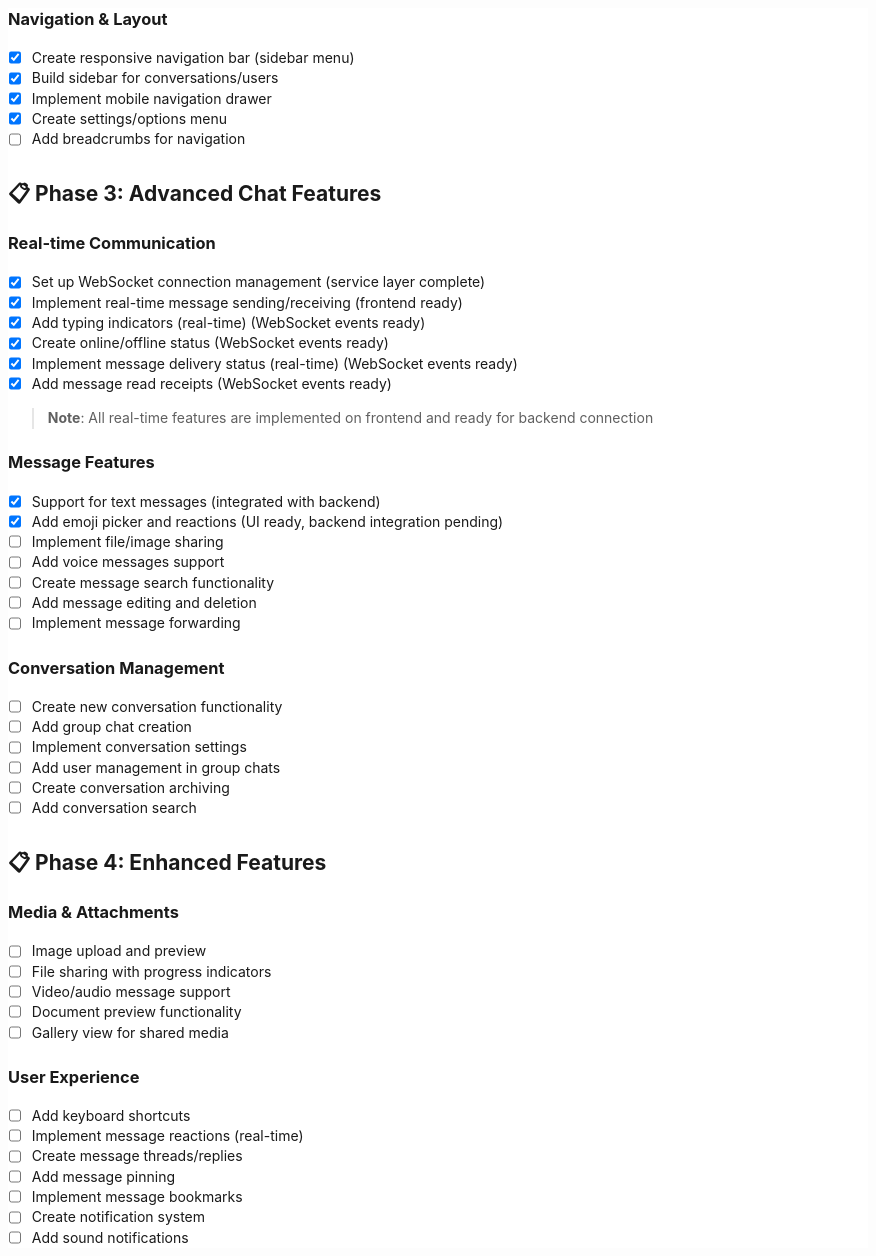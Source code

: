 ### Navigation & Layout
- [x] Create responsive navigation bar (sidebar menu)
- [x] Build sidebar for conversations/users
- [x] Implement mobile navigation drawer
- [x] Create settings/options menu
- [ ] Add breadcrumbs for navigation

## 📋 Phase 3: Advanced Chat Features

### Real-time Communication
- [x] Set up WebSocket connection management (service layer complete)
- [x] Implement real-time message sending/receiving (frontend ready)
- [x] Add typing indicators (real-time) (WebSocket events ready)
- [x] Create online/offline status (WebSocket events ready)
- [x] Implement message delivery status (real-time) (WebSocket events ready)
- [x] Add message read receipts (WebSocket events ready)

> **Note**: All real-time features are implemented on frontend and ready for backend connection

### Message Features
- [x] Support for text messages (integrated with backend)
- [x] Add emoji picker and reactions (UI ready, backend integration pending)
- [ ] Implement file/image sharing
- [ ] Add voice messages support
- [ ] Create message search functionality
- [ ] Add message editing and deletion
- [ ] Implement message forwarding

### Conversation Management
- [ ] Create new conversation functionality
- [ ] Add group chat creation
- [ ] Implement conversation settings
- [ ] Add user management in group chats
- [ ] Create conversation archiving
- [ ] Add conversation search

## 📋 Phase 4: Enhanced Features

### Media & Attachments
- [ ] Image upload and preview
- [ ] File sharing with progress indicators
- [ ] Video/audio message support
- [ ] Document preview functionality
- [ ] Gallery view for shared media

### User Experience
- [ ] Add keyboard shortcuts
- [ ] Implement message reactions (real-time)
- [ ] Create message threads/replies
- [ ] Add message pinning
- [ ] Implement message bookmarks
- [ ] Create notification system
- [ ] Add sound notifications
